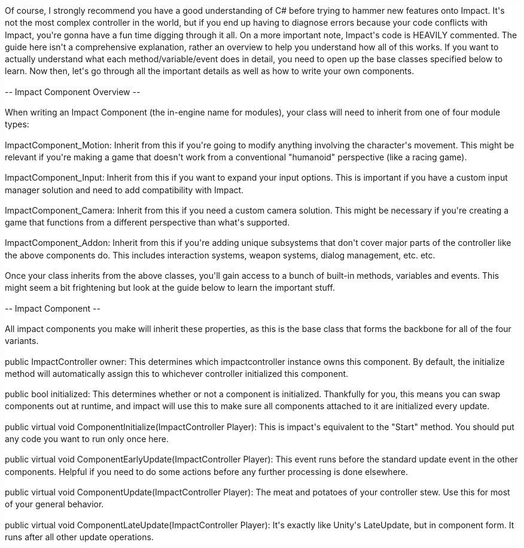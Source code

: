 
Of course, I strongly recommend you have a good understanding of C# before trying to hammer new features onto Impact. It's not the most complex controller in the world, but if you end up having to diagnose errors because your code conflicts with Impact, you're gonna have a fun time digging through it all.
On a more important note, Impact's code is HEAVILY commented. The guide here isn't a comprehensive explanation, rather an overview to help you understand how all of this works.
If you want to actually understand what each method/variable/event does in detail, you need to open up the base classes specified below to learn.
Now then, let's go through all the important details as well as how to write your own components.

-- Impact Component Overview --

When writing an Impact Component (the in-engine name for modules), your class will need to inherit from one of four module types:

ImpactComponent_Motion: Inherit from this if you're going to modify anything involving the character's movement. This might be relevant if you're making a game that doesn't work from a conventional "humanoid" perspective (like a racing game).

ImpactComponent_Input: Inherit from this if you want to expand your input options. This is important if you have a custom input manager solution and need to add compatibility with Impact.

ImpactComponent_Camera: Inherit from this if you need a custom camera solution. This might be necessary if you're creating a game that functions from a different perspective than what's supported.

ImpactComponent_Addon: Inherit from this if you're adding unique subsystems that don't cover major parts of the controller like the above components do. This includes interaction systems, weapon systems, dialog management, etc. etc.

Once your class inherits from the above classes, you'll gain access to a bunch of built-in methods, variables and events. This might seem a bit frightening but look at the guide below to learn the important stuff.


-- Impact Component --

All impact components you make will inherit these properties, as this is the base class that forms the backbone for all of the four variants.

public ImpactController owner: This determines which impactcontroller instance owns this component. By default, the initialize method will automatically assign this to whichever controller initialized this component.

public bool initialized: This determines whether or not a component is initialized. Thankfully for you, this means you can swap components out at runtime, and impact will use this to make sure all components attached to it are initialized every update.

public virtual void ComponentInitialize(ImpactController Player): This is impact's equivalent to the "Start" method. You should put any code you want to run only once here.

public virtual void ComponentEarlyUpdate(ImpactController Player): This event runs before the standard update event in the other components. Helpful if you need to do some actions before any further processing is done elsewhere.

public virtual void ComponentUpdate(ImpactController Player): The meat and potatoes of your controller stew. Use this for most of your general behavior.

public virtual void ComponentLateUpdate(ImpactController Player): It's exactly like Unity's LateUpdate, but in component form. It runs after all other update operations.
